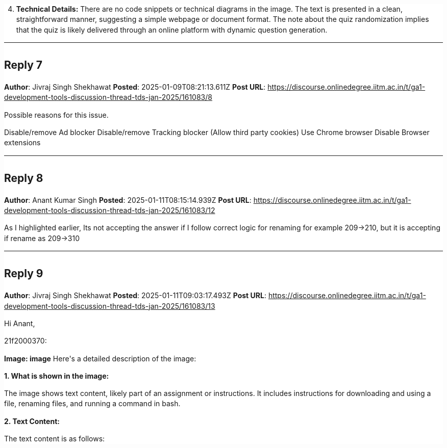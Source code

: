 4.  **Technical Details:** There are no code snippets or technical diagrams in the image. The text is presented in a clean, straightforward manner, suggesting a simple webpage or document format. The note about the quiz randomization implies that the quiz is likely delivered through an online platform with dynamic question generation.

---

## Reply 7
**Author**: Jivraj Singh Shekhawat
**Posted**: 2025-01-09T08:21:13.611Z
**Post URL**: https://discourse.onlinedegree.iitm.ac.in/t/ga1-development-tools-discussion-thread-tds-jan-2025/161083/8

Possible reasons for this issue.

Disable/remove Ad blocker
Disable/remove Tracking blocker (Allow third party cookies)
Use Chrome browser
Disable Browser extensions

---

## Reply 8
**Author**: Anant Kumar Singh
**Posted**: 2025-01-11T08:15:14.939Z
**Post URL**: https://discourse.onlinedegree.iitm.ac.in/t/ga1-development-tools-discussion-thread-tds-jan-2025/161083/12

As I highlighted earlier, Its not accepting the answer  if I follow correct logic for renaming for example 209->210, but it is accepting if rename as 209->310

---

## Reply 9
**Author**: Jivraj Singh Shekhawat
**Posted**: 2025-01-11T09:03:17.493Z
**Post URL**: https://discourse.onlinedegree.iitm.ac.in/t/ga1-development-tools-discussion-thread-tds-jan-2025/161083/13

Hi Anant,

 21f2000370:

**Image: image**
Here's a detailed description of the image:

**1. What is shown in the image:**

The image shows text content, likely part of an assignment or instructions. It includes instructions for downloading and using a file, renaming files, and running a command in bash.

**2. Text Content:**

The text content is as follows:
